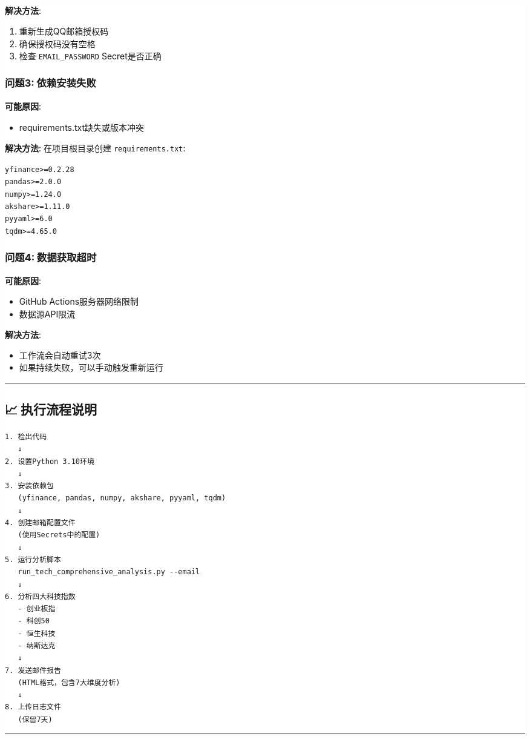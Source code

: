 **解决方法**:
1. 重新生成QQ邮箱授权码
2. 确保授权码没有空格
3. 检查 `EMAIL_PASSWORD` Secret是否正确

### 问题3: 依赖安装失败

**可能原因**:
- requirements.txt缺失或版本冲突

**解决方法**:
在项目根目录创建 `requirements.txt`:

```txt
yfinance>=0.2.28
pandas>=2.0.0
numpy>=1.24.0
akshare>=1.11.0
pyyaml>=6.0
tqdm>=4.65.0
```

### 问题4: 数据获取超时

**可能原因**:
- GitHub Actions服务器网络限制
- 数据源API限流

**解决方法**:
- 工作流会自动重试3次
- 如果持续失败，可以手动触发重新运行

---

## 📈 执行流程说明

```
1. 检出代码
   ↓
2. 设置Python 3.10环境
   ↓
3. 安装依赖包
   (yfinance, pandas, numpy, akshare, pyyaml, tqdm)
   ↓
4. 创建邮箱配置文件
   (使用Secrets中的配置)
   ↓
5. 运行分析脚本
   run_tech_comprehensive_analysis.py --email
   ↓
6. 分析四大科技指数
   - 创业板指
   - 科创50
   - 恒生科技
   - 纳斯达克
   ↓
7. 发送邮件报告
   (HTML格式，包含7大维度分析)
   ↓
8. 上传日志文件
   (保留7天)
```

---